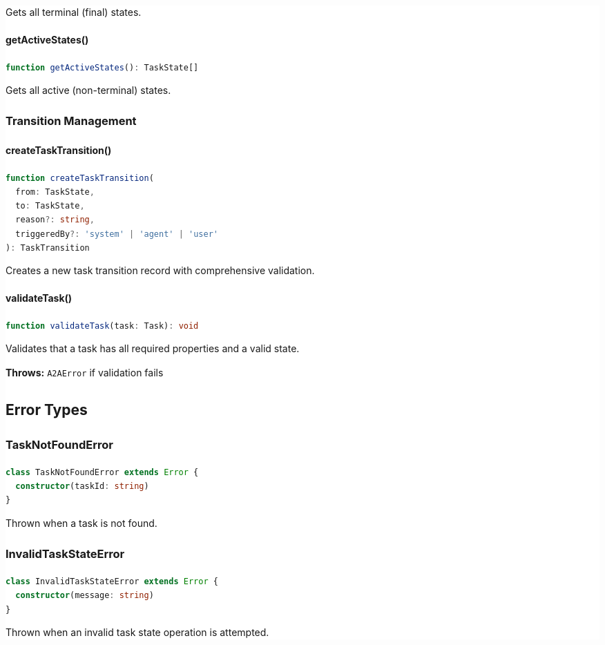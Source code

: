 Gets all terminal (final) states.

#### getActiveStates()

```typescript
function getActiveStates(): TaskState[]
```

Gets all active (non-terminal) states.

### Transition Management

#### createTaskTransition()

```typescript
function createTaskTransition(
  from: TaskState,
  to: TaskState,
  reason?: string,
  triggeredBy?: 'system' | 'agent' | 'user'
): TaskTransition
```

Creates a new task transition record with comprehensive validation.

#### validateTask()

```typescript
function validateTask(task: Task): void
```

Validates that a task has all required properties and a valid state.

**Throws:** `A2AError` if validation fails

## Error Types

### TaskNotFoundError

```typescript
class TaskNotFoundError extends Error {
  constructor(taskId: string)
}
```

Thrown when a task is not found.

### InvalidTaskStateError

```typescript
class InvalidTaskStateError extends Error {
  constructor(message: string)
}
```

Thrown when an invalid task state operation is attempted.
